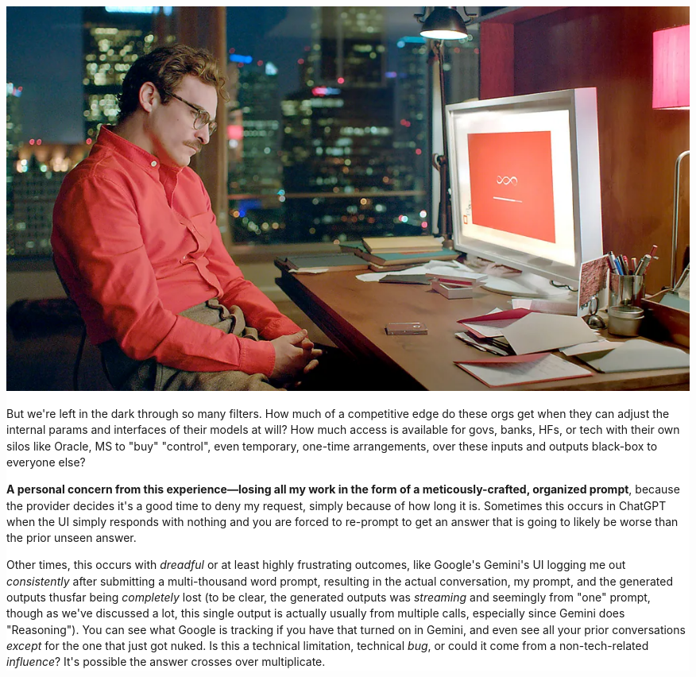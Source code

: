 ![Scene from the movie "Her" by Warner Bros|caption=Her (2013)|size=medium](/assets/blog/thinkpieces/logomaker-an-experiment/her-movie-screenshot-warner-bros.png)

But we're left in the dark through so many filters. How much of a competitive edge do these orgs get when they can adjust the internal params and interfaces of their models at will? How much access is available for govs, banks, HFs, or tech with their own silos like Oracle, MS to "buy" "control", even temporary, one-time arrangements, over these inputs and outputs black-box to everyone else?

**A personal concern from this experience—losing all my work in the form of a meticously-crafted, organized prompt**, because the provider decides it's a good time to deny my request, simply because of how long it is. Sometimes this occurs in ChatGPT when the UI simply responds with nothing and you are forced to re-prompt to get an answer that is going to likely be worse than the prior unseen answer.

Other times, this occurs with *dreadful* or at least highly frustrating outcomes, like Google's Gemini's UI logging me out *consistently* after submitting a multi-thousand word prompt, resulting in the actual conversation, my prompt, and the generated outputs thusfar being *completely* lost (to be clear, the generated outputs was *streaming* and seemingly from "one" prompt, though as we've discussed a lot, this single output is actually usually from multiple calls, especially since Gemini does "Reasoning"). You can see what Google is tracking if you have that turned on in Gemini, and even see all your prior conversations *except* for the one that just got nuked. Is this a technical limitation, technical *bug*, or could it come from a non-tech-related *influence*? It's possible the answer crosses over multiplicate.
